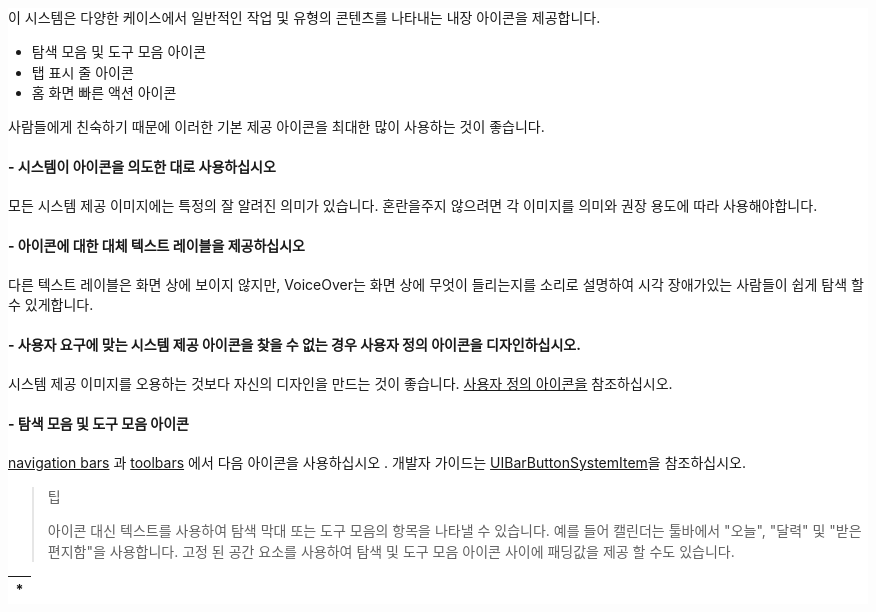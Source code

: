 이 시스템은 다양한 케이스에서 일반적인 작업 및 유형의 콘텐츠를 나타내는 내장 아이콘을 제공합니다.<br>

- 탐색 모음 및 도구 모음 아이콘
- 탭 표시 줄 아이콘
- 홈 화면 빠른 액션 아이콘 <br>

사람들에게 친숙하기 때문에 이러한 기본 제공 아이콘을 최대한 많이 사용하는 것이 좋습니다.

#### - 시스템이 아이콘을 의도한 대로 사용하십시오

모든 시스템 제공 이미지에는 특정의 잘 알려진 의미가 있습니다. 혼란을주지 않으려면 각 이미지를 의미와 권장 용도에 따라 사용해야합니다.

#### - 아이콘에 대한 대체 텍스트 레이블을 제공하십시오

다른 텍스트 레이블은 화면 상에 보이지 않지만, VoiceOver는 화면 상에 무엇이 들리는지를 소리로 설명하여 시각 장애가있는 사람들이 쉽게 탐색 할 수 있게합니다.

#### - 사용자 요구에 맞는 시스템 제공 아이콘을 찾을 수 없는 경우 사용자 정의 아이콘을 디자인하십시오. 

시스템 제공 이미지를 오용하는 것보다 자신의 디자인을 만드는 것이 좋습니다. [사용자 정의 아이콘을](https://developer.apple.com/ios/human-interface-guidelines/icons-and-images/custom-icons/) 참조하십시오.

#### - 탐색 모음 및 도구 모음 아이콘

[navigation bars](https://developer.apple.com/ios/human-interface-guidelines/bars/navigation-bars/) 과 [toolbars](https://developer.apple.com/ios/human-interface-guidelines/bars/toolbars/) 에서 다음 아이콘을 사용하십시오 . 개발자 가이드는 [UIBarButtonSystemItem](https://developer.apple.com/documentation/uikit/uibarbuttonsystemitem)을 참조하십시오.

> 팁
>
> 아이콘 대신 텍스트를 사용하여 탐색 막대 또는 도구 모음의 항목을 나타낼 수  있습니다. 예를 들어 캘린더는 툴바에서 "오늘", "달력" 및 "받은 편지함"을 사용합니다. 고정 된 공간 요소를 사용하여 탐색 및 도구 모음 아이콘 사이에 패딩값을 제공 할 수도 있습니다. <br> 

| * |
| :--: |